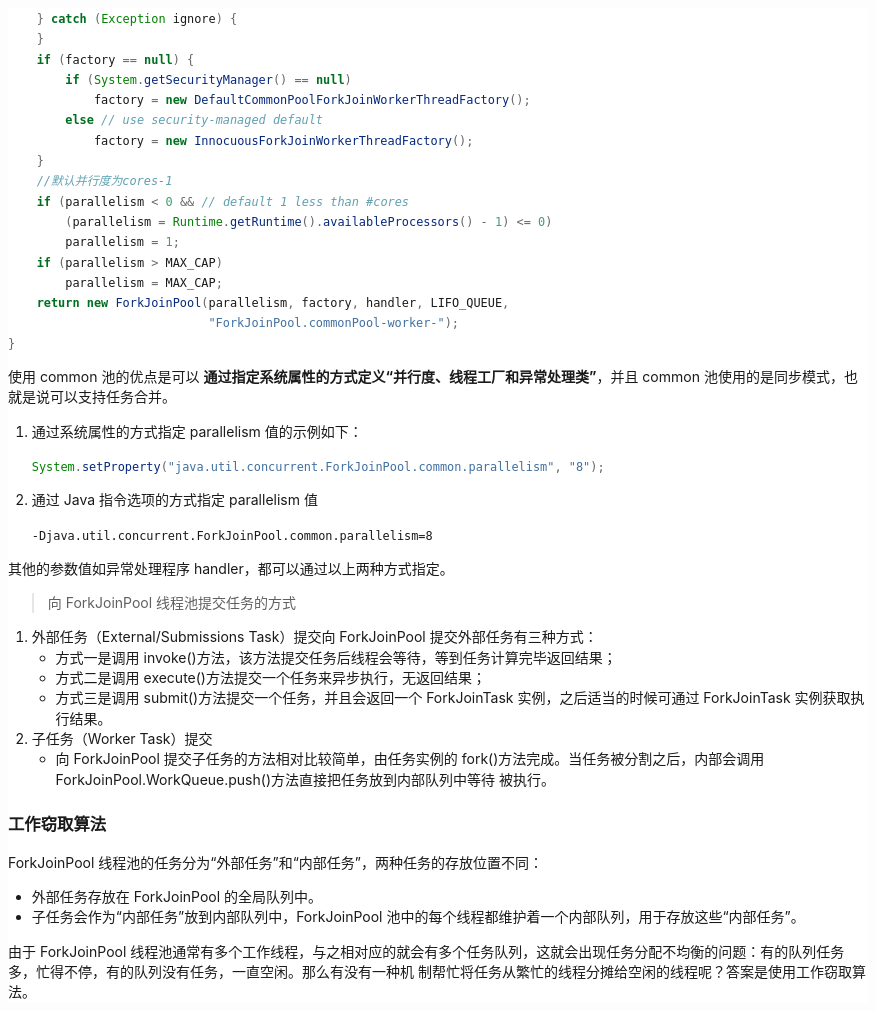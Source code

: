```java
    } catch (Exception ignore) {
    }
    if (factory == null) {
        if (System.getSecurityManager() == null)
            factory = new DefaultCommonPoolForkJoinWorkerThreadFactory();
        else // use security-managed default
            factory = new InnocuousForkJoinWorkerThreadFactory();
    }
    //默认并行度为cores-1
    if (parallelism < 0 && // default 1 less than #cores
        (parallelism = Runtime.getRuntime().availableProcessors() - 1) <= 0)
        parallelism = 1;
    if (parallelism > MAX_CAP)
        parallelism = MAX_CAP;
    return new ForkJoinPool(parallelism, factory, handler, LIFO_QUEUE,
                            "ForkJoinPool.commonPool-worker-");
}
```

使用 common 池的优点是可以 **通过指定系统属性的方式定义“并行度、线程工厂和异常处理类”**，并且 common 池使用的是同步模式，也就是说可以支持任务合并。

1. 通过系统属性的方式指定 parallelism 值的示例如下：

   ```java
   System.setProperty("java.util.concurrent.ForkJoinPool.common.parallelism", "8");
   ```

2. 通过 Java 指令选项的方式指定 parallelism 值

   ```sh
   -Djava.util.concurrent.ForkJoinPool.common.parallelism=8
   ```

其他的参数值如异常处理程序 handler，都可以通过以上两种方式指定。

> 向 ForkJoinPool 线程池提交任务的方式

1. 外部任务（External/Submissions Task）提交向 ForkJoinPool 提交外部任务有三种方式：
   - 方式一是调用 invoke()方法，该方法提交任务后线程会等待，等到任务计算完毕返回结果；
   - 方式二是调用 execute()方法提交一个任务来异步执行，无返回结果；
   - 方式三是调用 submit()方法提交一个任务，并且会返回一个 ForkJoinTask 实例，之后适当的时候可通过 ForkJoinTask 实例获取执行结果。
2. 子任务（Worker Task）提交
   - 向 ForkJoinPool 提交子任务的方法相对比较简单，由任务实例的 fork()方法完成。当任务被分割之后，内部会调用 ForkJoinPool.WorkQueue.push()方法直接把任务放到内部队列中等待
     被执行。

### 工作窃取算法

ForkJoinPool 线程池的任务分为“外部任务”和“内部任务”，两种任务的存放位置不同：

- 外部任务存放在 ForkJoinPool 的全局队列中。
- 子任务会作为“内部任务”放到内部队列中，ForkJoinPool 池中的每个线程都维护着一个内部队列，用于存放这些“内部任务”。

由于 ForkJoinPool 线程池通常有多个工作线程，与之相对应的就会有多个任务队列，这就会出现任务分配不均衡的问题：有的队列任务多，忙得不停，有的队列没有任务，一直空闲。那么有没有一种机
制帮忙将任务从繁忙的线程分摊给空闲的线程呢？答案是使用工作窃取算法。
